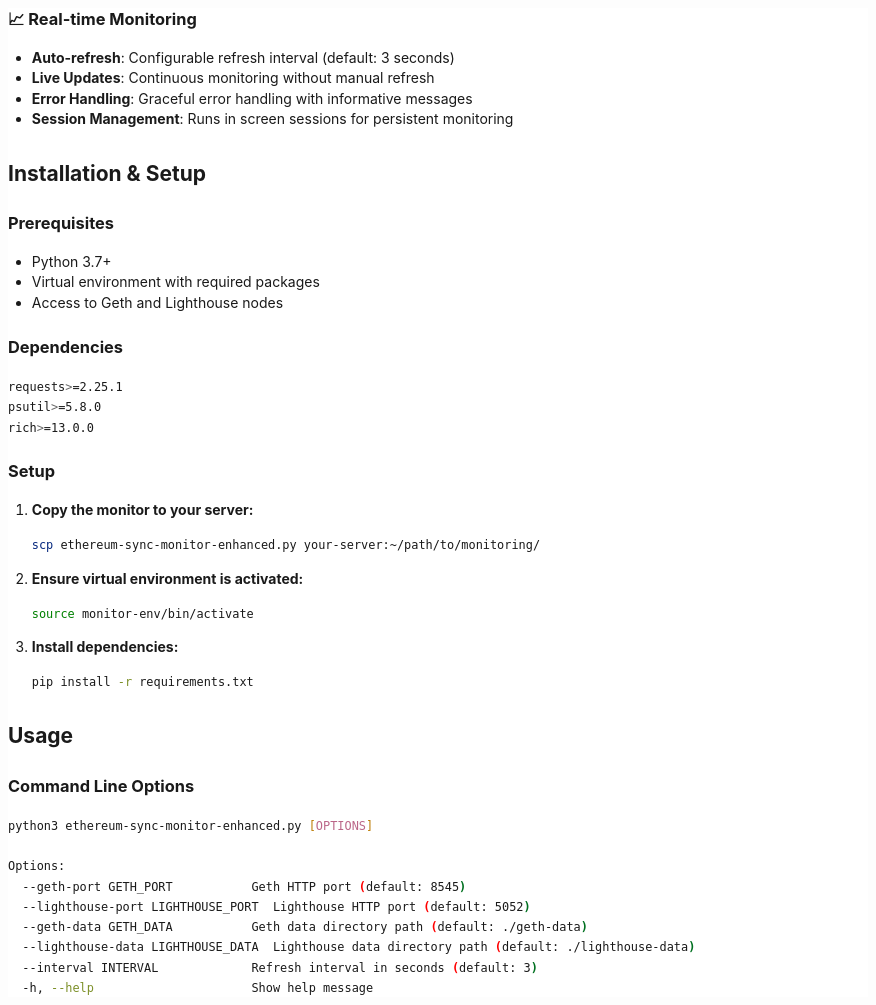 ### 📈 **Real-time Monitoring**
- **Auto-refresh**: Configurable refresh interval (default: 3 seconds)
- **Live Updates**: Continuous monitoring without manual refresh
- **Error Handling**: Graceful error handling with informative messages
- **Session Management**: Runs in screen sessions for persistent monitoring

## Installation & Setup

### Prerequisites
- Python 3.7+
- Virtual environment with required packages
- Access to Geth and Lighthouse nodes

### Dependencies
```bash
requests>=2.25.1
psutil>=5.8.0
rich>=13.0.0
```

### Setup
1. **Copy the monitor to your server:**
   ```bash
   scp ethereum-sync-monitor-enhanced.py your-server:~/path/to/monitoring/
   ```

2. **Ensure virtual environment is activated:**
   ```bash
   source monitor-env/bin/activate
   ```

3. **Install dependencies:**
   ```bash
   pip install -r requirements.txt
   ```

## Usage

### Command Line Options
```bash
python3 ethereum-sync-monitor-enhanced.py [OPTIONS]

Options:
  --geth-port GETH_PORT           Geth HTTP port (default: 8545)
  --lighthouse-port LIGHTHOUSE_PORT  Lighthouse HTTP port (default: 5052)
  --geth-data GETH_DATA           Geth data directory path (default: ./geth-data)
  --lighthouse-data LIGHTHOUSE_DATA  Lighthouse data directory path (default: ./lighthouse-data)
  --interval INTERVAL             Refresh interval in seconds (default: 3)
  -h, --help                      Show help message
```
